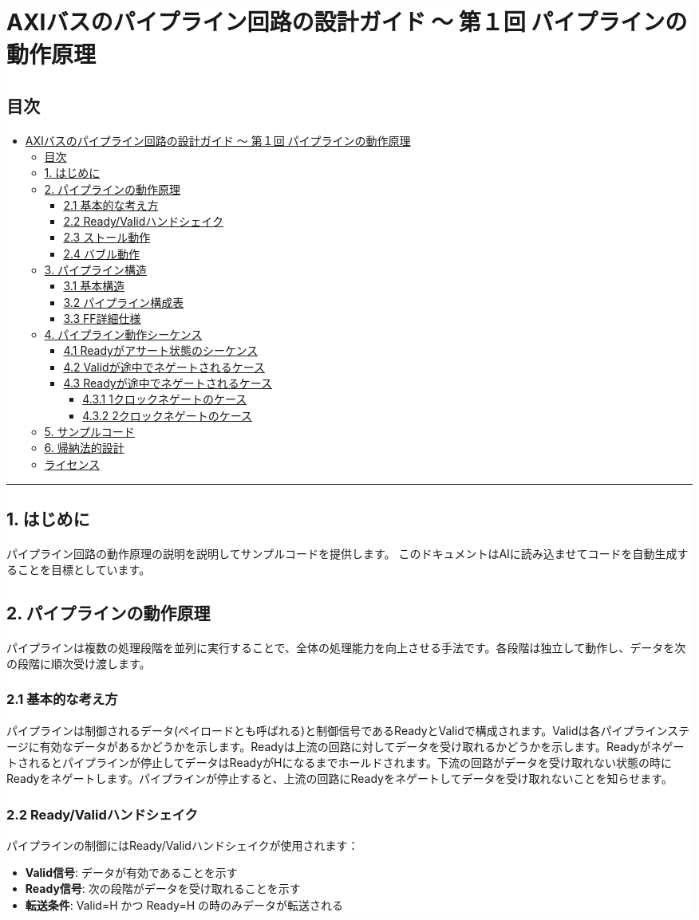 # AXIバスのパイプライン回路の設計ガイド ～ 第１回 パイプラインの動作原理

## 目次

- [AXIバスのパイプライン回路の設計ガイド ～ 第１回 パイプラインの動作原理](#axiバスのパイプライン回路の設計ガイド--第１回-パイプラインの動作原理)
  - [目次](#目次)
  - [1. はじめに](#1-はじめに)
  - [2. パイプラインの動作原理](#2-パイプラインの動作原理)
    - [2.1 基本的な考え方](#21-基本的な考え方)
    - [2.2 Ready/Validハンドシェイク](#22-readyvalidハンドシェイク)
    - [2.3 ストール動作](#23-ストール動作)
    - [2.4 バブル動作](#24-バブル動作)
  - [3. パイプライン構造](#3-パイプライン構造)
    - [3.1 基本構造](#31-基本構造)
    - [3.2 パイプライン構成表](#32-パイプライン構成表)
    - [3.3 FF詳細仕様](#33-ff詳細仕様)
  - [4. パイプライン動作シーケンス](#4-パイプライン動作シーケンス)
    - [4.1 Readyがアサート状態のシーケンス](#41-readyがアサート状態のシーケンス)
    - [4.2 Validが途中でネゲートされるケース](#42-validが途中でネゲートされるケース)
    - [4.3 Readyが途中でネゲートされるケース](#43-readyが途中でネゲートされるケース)
      - [4.3.1 1クロックネゲートのケース](#431-1クロックネゲートのケース)
      - [4.3.2 2クロックネゲートのケース](#432-2クロックネゲートのケース)
  - [5. サンプルコード](#5-サンプルコード)
  - [6. 帰納法的設計](#6-帰納法的設計)
  - [ライセンス](#ライセンス)

---

## 1. はじめに

パイプライン回路の動作原理の説明を説明してサンプルコードを提供します。
このドキュメントはAIに読み込ませてコードを自動生成することを目標としています。

## 2. パイプラインの動作原理

パイプラインは複数の処理段階を並列に実行することで、全体の処理能力を向上させる手法です。各段階は独立して動作し、データを次の段階に順次受け渡します。

### 2.1 基本的な考え方

パイプラインは制御されるデータ(ペイロードとも呼ばれる)と制御信号であるReadyとValidで構成されます。Validは各パイプラインステージに有効なデータがあるかどうかを示します。Readyは上流の回路に対してデータを受け取れるかどうかを示します。Readyがネゲートされるとパイプラインが停止してデータはReadyがHになるまでホールドされます。下流の回路がデータを受け取れない状態の時にReadyをネゲートします。パイプラインが停止すると、上流の回路にReadyをネゲートしてデータを受け取れないことを知らせます。

### 2.2 Ready/Validハンドシェイク

パイプラインの制御にはReady/Validハンドシェイクが使用されます：

- **Valid信号**: データが有効であることを示す
- **Ready信号**: 次の段階がデータを受け取れることを示す
- **転送条件**: Valid=H かつ Ready=H の時のみデータが転送される
